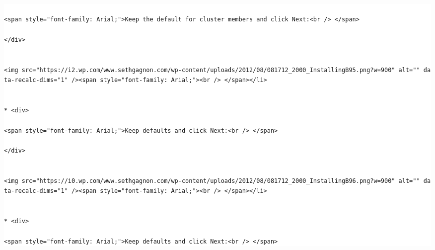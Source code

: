                                                                                                                                                                                                                                                                                                                                                                                           <span style="font-family: Arial;">Keep the default for cluster members and click Next:<br /> </span>
                                                                                                                                                                                                                                                                                                                                                                                        </div>
                                                                                                                                                                                                                                                                                                                                                                                        
                                                                                                                                                                                                                                                                                                                                                                                        <img src="https://i2.wp.com/www.sethgagnon.com/wp-content/uploads/2012/08/081712_2000_InstallingB95.png?w=900" alt="" data-recalc-dims="1" /><span style="font-family: Arial;"><br /> </span></li> 
                                                                                                                                                                                                                                                                                                                                                                                        
                                                                                                                                                                                                                                                                                                                                                                                          * <div>
                                                                                                                                                                                                                                                                                                                                                                                              <span style="font-family: Arial;">Keep defaults and click Next:<br /> </span>
                                                                                                                                                                                                                                                                                                                                                                                            </div>
                                                                                                                                                                                                                                                                                                                                                                                            
                                                                                                                                                                                                                                                                                                                                                                                            <img src="https://i0.wp.com/www.sethgagnon.com/wp-content/uploads/2012/08/081712_2000_InstallingB96.png?w=900" alt="" data-recalc-dims="1" /><span style="font-family: Arial;"><br /> </span></li> 
                                                                                                                                                                                                                                                                                                                                                                                            
                                                                                                                                                                                                                                                                                                                                                                                              * <div>
                                                                                                                                                                                                                                                                                                                                                                                                  <span style="font-family: Arial;">Keep defaults and click Next:<br /> </span>